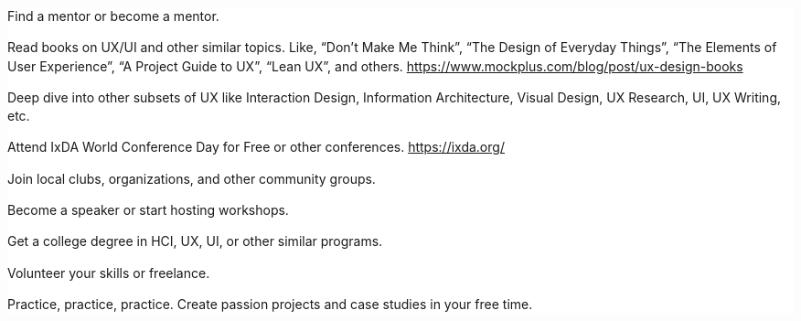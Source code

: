 Find a mentor or become a mentor.

Read books on UX/UI and other similar topics. Like, “Don’t Make Me Think”, “The Design of Everyday Things”, “The Elements of User Experience”, “A Project Guide to UX”, “Lean UX”, and others.
https://www.mockplus.com/blog/post/ux-design-books

Deep dive into other subsets of UX like Interaction Design, Information Architecture, Visual Design, UX Research, UI, UX Writing, etc.

Attend IxDA World Conference Day for Free or other conferences. https://ixda.org/

Join local clubs, organizations, and other community groups.

Become a speaker or start hosting workshops.

Get a college degree in HCI, UX, UI, or other similar programs.

Volunteer your skills or freelance.

Practice, practice, practice. Create passion projects and case studies in your free time. 


